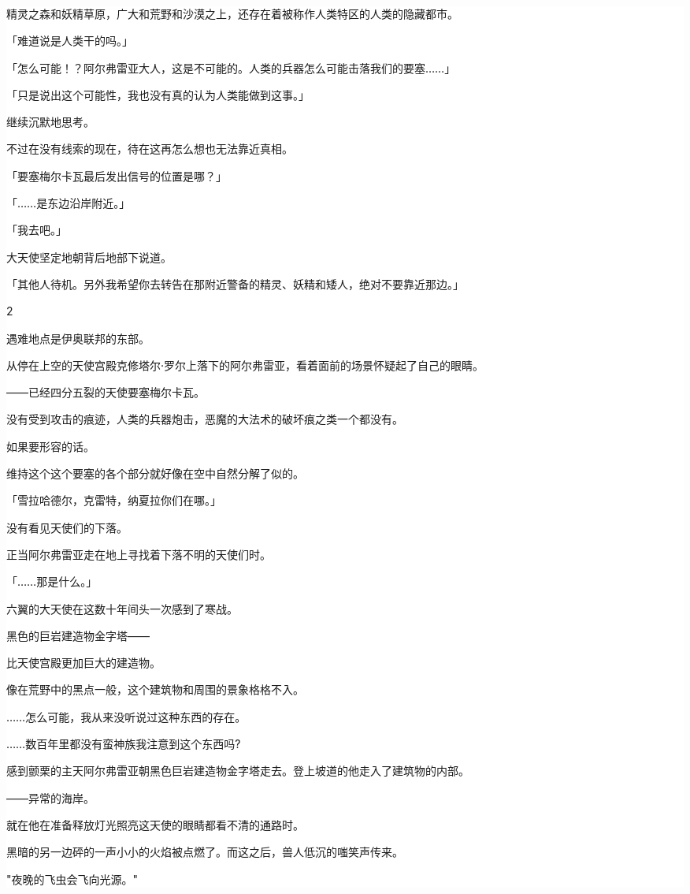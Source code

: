 精灵之森和妖精草原，广大和荒野和沙漠之上，还存在着被称作人类特区的人类的隐藏都市。

「难道说是人类干的吗。」

「怎么可能！？阿尔弗雷亚大人，这是不可能的。人类的兵器怎么可能击落我们的要塞……」

「只是说出这个可能性，我也没有真的认为人类能做到这事。」

继续沉默地思考。

不过在没有线索的现在，待在这再怎么想也无法靠近真相。

「要塞梅尔卡瓦最后发出信号的位置是哪？」

「……是东边沿岸附近。」

「我去吧。」

大天使坚定地朝背后地部下说道。

「其他人待机。另外我希望你去转告在那附近警备的精灵、妖精和矮人，绝对不要靠近那边。」

2

遇难地点是伊奥联邦的东部。

从停在上空的天使宫殿克修塔尔·罗尔上落下的阿尔弗雷亚，看着面前的场景怀疑起了自己的眼睛。

——已经四分五裂的天使要塞梅尔卡瓦。

没有受到攻击的痕迹，人类的兵器炮击，恶魔的大法术的破坏痕之类一个都没有。

如果要形容的话。

维持这个这个要塞的各个部分就好像在空中自然分解了似的。

「雪拉哈德尔，克雷特，纳夏拉你们在哪。」

没有看见天使们的下落。

正当阿尔弗雷亚走在地上寻找着下落不明的天使们时。

「……那是什么。」

六翼的大天使在这数十年间头一次感到了寒战。

黑色的巨岩建造物金字塔——

比天使宫殿更加巨大的建造物。

像在荒野中的黑点一般，这个建筑物和周围的景象格格不入。

……怎么可能，我从来没听说过这种东西的存在。

……数百年里都没有蛮神族我注意到这个东西吗?

感到颤栗的主天阿尔弗雷亚朝黑色巨岩建造物金字塔走去。登上坡道的他走入了建筑物的内部。

——异常的海岸。

就在他在准备释放灯光照亮这天使的眼睛都看不清的通路时。

黑暗的另一边砰的一声小小的火焰被点燃了。而这之后，兽人低沉的嗤笑声传来。

"夜晚的飞虫会飞向光源。"
